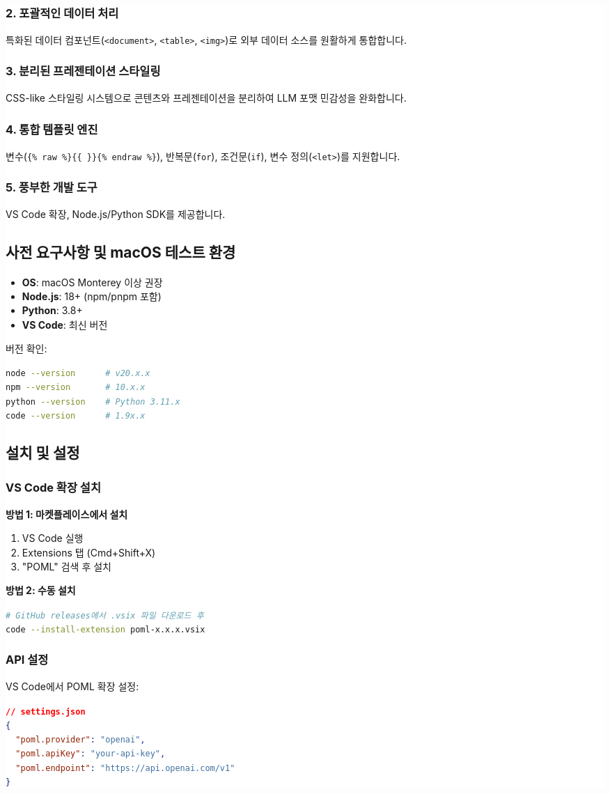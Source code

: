 ### 2. 포괄적인 데이터 처리
특화된 데이터 컴포넌트(`<document>`, `<table>`, `<img>`)로 외부 데이터 소스를 원활하게 통합합니다.

### 3. 분리된 프레젠테이션 스타일링
CSS-like 스타일링 시스템으로 콘텐츠와 프레젠테이션을 분리하여 LLM 포맷 민감성을 완화합니다.

### 4. 통합 템플릿 엔진
변수(`{% raw %}{{ }}{% endraw %}`), 반복문(`for`), 조건문(`if`), 변수 정의(`<let>`)를 지원합니다.

### 5. 풍부한 개발 도구
VS Code 확장, Node.js/Python SDK를 제공합니다.

## 사전 요구사항 및 macOS 테스트 환경

- **OS**: macOS Monterey 이상 권장
- **Node.js**: 18+ (npm/pnpm 포함)
- **Python**: 3.8+
- **VS Code**: 최신 버전

버전 확인:

```bash
node --version      # v20.x.x
npm --version       # 10.x.x
python --version    # Python 3.11.x
code --version      # 1.9x.x
```

## 설치 및 설정

### VS Code 확장 설치

**방법 1: 마켓플레이스에서 설치**

1. VS Code 실행
2. Extensions 탭 (Cmd+Shift+X)
3. "POML" 검색 후 설치

**방법 2: 수동 설치**

```bash
# GitHub releases에서 .vsix 파일 다운로드 후
code --install-extension poml-x.x.x.vsix
```

### API 설정

VS Code에서 POML 확장 설정:

```json
// settings.json
{
  "poml.provider": "openai",
  "poml.apiKey": "your-api-key",
  "poml.endpoint": "https://api.openai.com/v1"
}
```
